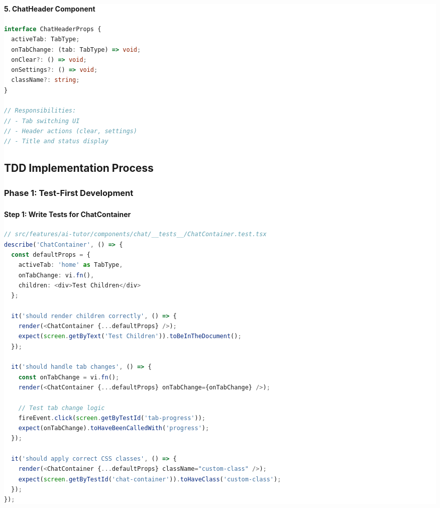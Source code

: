 #### 5. ChatHeader Component
```typescript
interface ChatHeaderProps {
  activeTab: TabType;
  onTabChange: (tab: TabType) => void;
  onClear?: () => void;
  onSettings?: () => void;
  className?: string;
}

// Responsibilities:
// - Tab switching UI
// - Header actions (clear, settings)
// - Title and status display
```

## TDD Implementation Process

### Phase 1: Test-First Development

#### Step 1: Write Tests for ChatContainer
```typescript
// src/features/ai-tutor/components/chat/__tests__/ChatContainer.test.tsx
describe('ChatContainer', () => {
  const defaultProps = {
    activeTab: 'home' as TabType,
    onTabChange: vi.fn(),
    children: <div>Test Children</div>
  };

  it('should render children correctly', () => {
    render(<ChatContainer {...defaultProps} />);
    expect(screen.getByText('Test Children')).toBeInTheDocument();
  });

  it('should handle tab changes', () => {
    const onTabChange = vi.fn();
    render(<ChatContainer {...defaultProps} onTabChange={onTabChange} />);
    
    // Test tab change logic
    fireEvent.click(screen.getByTestId('tab-progress'));
    expect(onTabChange).toHaveBeenCalledWith('progress');
  });

  it('should apply correct CSS classes', () => {
    render(<ChatContainer {...defaultProps} className="custom-class" />);
    expect(screen.getByTestId('chat-container')).toHaveClass('custom-class');
  });
});
```
